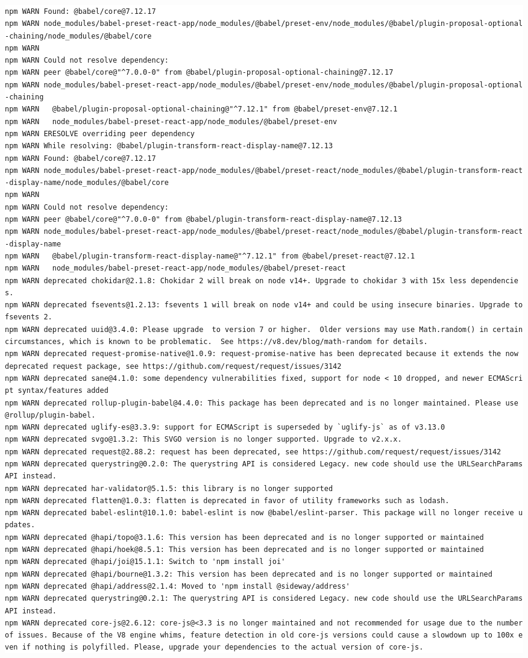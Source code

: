 ```
npm WARN Found: @babel/core@7.12.17
npm WARN node_modules/babel-preset-react-app/node_modules/@babel/preset-env/node_modules/@babel/plugin-proposal-optional-chaining/node_modules/@babel/core
npm WARN 
npm WARN Could not resolve dependency:
npm WARN peer @babel/core@"^7.0.0-0" from @babel/plugin-proposal-optional-chaining@7.12.17
npm WARN node_modules/babel-preset-react-app/node_modules/@babel/preset-env/node_modules/@babel/plugin-proposal-optional-chaining
npm WARN   @babel/plugin-proposal-optional-chaining@"^7.12.1" from @babel/preset-env@7.12.1
npm WARN   node_modules/babel-preset-react-app/node_modules/@babel/preset-env
npm WARN ERESOLVE overriding peer dependency
npm WARN While resolving: @babel/plugin-transform-react-display-name@7.12.13
npm WARN Found: @babel/core@7.12.17
npm WARN node_modules/babel-preset-react-app/node_modules/@babel/preset-react/node_modules/@babel/plugin-transform-react-display-name/node_modules/@babel/core
npm WARN 
npm WARN Could not resolve dependency:
npm WARN peer @babel/core@"^7.0.0-0" from @babel/plugin-transform-react-display-name@7.12.13
npm WARN node_modules/babel-preset-react-app/node_modules/@babel/preset-react/node_modules/@babel/plugin-transform-react-display-name
npm WARN   @babel/plugin-transform-react-display-name@"^7.12.1" from @babel/preset-react@7.12.1
npm WARN   node_modules/babel-preset-react-app/node_modules/@babel/preset-react
npm WARN deprecated chokidar@2.1.8: Chokidar 2 will break on node v14+. Upgrade to chokidar 3 with 15x less dependencies.
npm WARN deprecated fsevents@1.2.13: fsevents 1 will break on node v14+ and could be using insecure binaries. Upgrade to fsevents 2.
npm WARN deprecated uuid@3.4.0: Please upgrade  to version 7 or higher.  Older versions may use Math.random() in certain circumstances, which is known to be problematic.  See https://v8.dev/blog/math-random for details.
npm WARN deprecated request-promise-native@1.0.9: request-promise-native has been deprecated because it extends the now deprecated request package, see https://github.com/request/request/issues/3142
npm WARN deprecated sane@4.1.0: some dependency vulnerabilities fixed, support for node < 10 dropped, and newer ECMAScript syntax/features added
npm WARN deprecated rollup-plugin-babel@4.4.0: This package has been deprecated and is no longer maintained. Please use @rollup/plugin-babel.
npm WARN deprecated uglify-es@3.3.9: support for ECMAScript is superseded by `uglify-js` as of v3.13.0
npm WARN deprecated svgo@1.3.2: This SVGO version is no longer supported. Upgrade to v2.x.x.
npm WARN deprecated request@2.88.2: request has been deprecated, see https://github.com/request/request/issues/3142
npm WARN deprecated querystring@0.2.0: The querystring API is considered Legacy. new code should use the URLSearchParams API instead.
npm WARN deprecated har-validator@5.1.5: this library is no longer supported
npm WARN deprecated flatten@1.0.3: flatten is deprecated in favor of utility frameworks such as lodash.
npm WARN deprecated babel-eslint@10.1.0: babel-eslint is now @babel/eslint-parser. This package will no longer receive updates.
npm WARN deprecated @hapi/topo@3.1.6: This version has been deprecated and is no longer supported or maintained
npm WARN deprecated @hapi/hoek@8.5.1: This version has been deprecated and is no longer supported or maintained
npm WARN deprecated @hapi/joi@15.1.1: Switch to 'npm install joi'
npm WARN deprecated @hapi/bourne@1.3.2: This version has been deprecated and is no longer supported or maintained
npm WARN deprecated @hapi/address@2.1.4: Moved to 'npm install @sideway/address'
npm WARN deprecated querystring@0.2.1: The querystring API is considered Legacy. new code should use the URLSearchParams API instead.
npm WARN deprecated core-js@2.6.12: core-js@<3.3 is no longer maintained and not recommended for usage due to the number of issues. Because of the V8 engine whims, feature detection in old core-js versions could cause a slowdown up to 100x even if nothing is polyfilled. Please, upgrade your dependencies to the actual version of core-js.
```